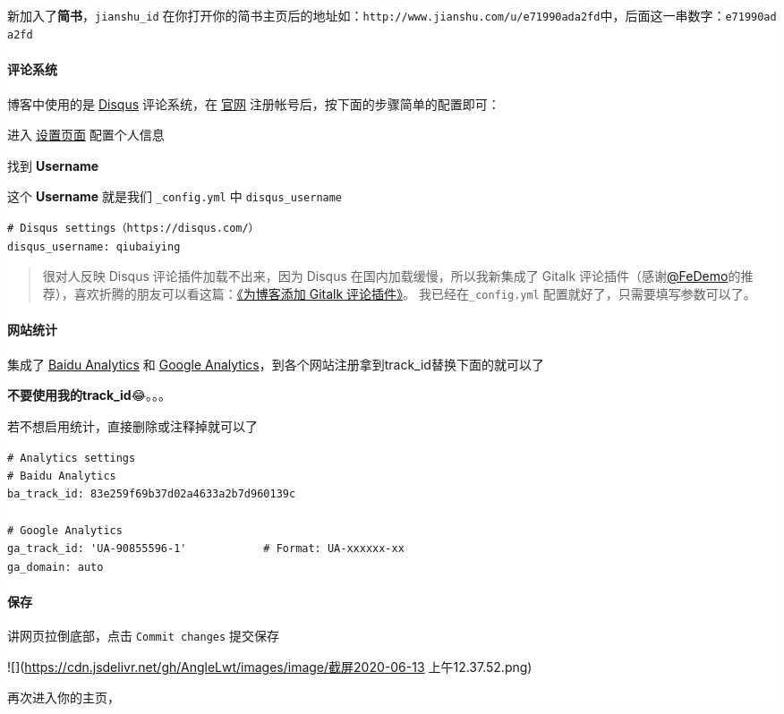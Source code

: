 新加入了**简书**，`jianshu_id` 在你打开你的简书主页后的地址如：`http://www.jianshu.com/u/e71990ada2fd`中，后面这一串数字：`e71990ada2fd`

#### 评论系统

博客中使用的是 [Disqus](https://links.jianshu.com/go?to=https%3A%2F%2Fdisqus.com%2F) 评论系统，在 [官网](https://links.jianshu.com/go?to=https%3A%2F%2Fdisqus.com%2F) 注册帐号后，按下面的步骤简单的配置即可：

进入 [设置页面](https://links.jianshu.com/go?to=https%3A%2F%2Fdisqus.com%2Fhome%2Fsettings%2Fprofile%2F) 配置个人信息


找到 **Username**


这个 **Username** 就是我们 `_config.yml` 中 `disqus_username`

```
# Disqus settings（https://disqus.com/）
disqus_username: qiubaiying

```

> 很对人反映 Disqus 评论插件加载不出来，因为 Disqus 在国内加载缓慢，所以我新集成了 Gitalk 评论插件（感谢[@FeDemo](https://links.jianshu.com/go?to=https%3A%2F%2Fgithub.com%2FFeDemo)的推荐），喜欢折腾的朋友可以看这篇：[《为博客添加 Gitalk 评论插件》](https://links.jianshu.com/go?to=http%3A%2F%2Fqiubaiying.vip%2F2017%2F12%2F19%2F%25E4%25B8%25BA%25E5%258D%259A%25E5%25AE%25A2%25E6%25B7%25BB%25E5%258A%25A0-Gitalk-%25E8%25AF%2584%25E8%25AE%25BA%25E6%258F%2592%25E4%25BB%25B6%2F)。 我已经在`_config.yml` 配置就好了，只需要填写参数可以了。

#### 网站统计

集成了 [Baidu Analytics](https://links.jianshu.com/go?to=http%3A%2F%2Ftongji.baidu.com%2Fweb%2Fwelcome%2Flogin) 和 [Google Analytics](https://links.jianshu.com/go?to=http%3A%2F%2Fwww.google.cn%2Fanalytics%2F)，到各个网站注册拿到track_id替换下面的就可以了


**不要使用我的track_id**😂。。。

若不想启用统计，直接删除或注释掉就可以了

```
# Analytics settings
# Baidu Analytics
ba_track_id: 83e259f69b37d02a4633a2b7d960139c

# Google Analytics
ga_track_id: 'UA-90855596-1'            # Format: UA-xxxxxx-xx
ga_domain: auto

```


#### 保存

讲网页拉倒底部，点击 `Commit changes` 提交保存

![](https://cdn.jsdelivr.net/gh/AngleLwt/images/image/截屏2020-06-13 上午12.37.52.png)

再次进入你的主页，
